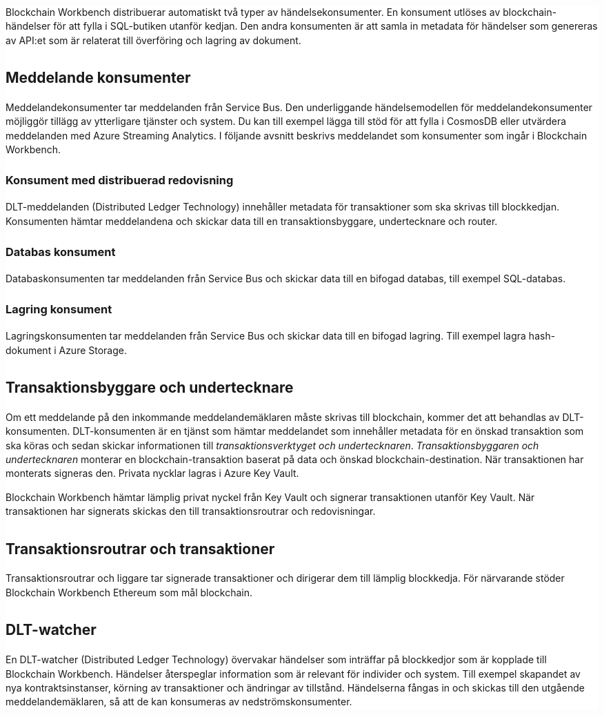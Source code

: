 Blockchain Workbench distribuerar automatiskt två typer av händelsekonsumenter. En konsument utlöses av blockchain-händelser för att fylla i SQL-butiken utanför kedjan. Den andra konsumenten är att samla in metadata för händelser som genereras av API:et som är relaterat till överföring och lagring av dokument.

## <a name="message-consumers"></a>Meddelande konsumenter

 Meddelandekonsumenter tar meddelanden från Service Bus. Den underliggande händelsemodellen för meddelandekonsumenter möjliggör tillägg av ytterligare tjänster och system. Du kan till exempel lägga till stöd för att fylla i CosmosDB eller utvärdera meddelanden med Azure Streaming Analytics. I följande avsnitt beskrivs meddelandet som konsumenter som ingår i Blockchain Workbench.

### <a name="distributed-ledger-consumer"></a>Konsument med distribuerad redovisning

DLT-meddelanden (Distributed Ledger Technology) innehåller metadata för transaktioner som ska skrivas till blockkedjan. Konsumenten hämtar meddelandena och skickar data till en transaktionsbyggare, undertecknare och router.

### <a name="database-consumer"></a>Databas konsument

Databaskonsumenten tar meddelanden från Service Bus och skickar data till en bifogad databas, till exempel SQL-databas.

### <a name="storage-consumer"></a>Lagring konsument

Lagringskonsumenten tar meddelanden från Service Bus och skickar data till en bifogad lagring. Till exempel lagra hash-dokument i Azure Storage.

## <a name="transaction-builder-and-signer"></a>Transaktionsbyggare och undertecknare

Om ett meddelande på den inkommande meddelandemäklaren måste skrivas till blockchain, kommer det att behandlas av DLT-konsumenten. DLT-konsumenten är en tjänst som hämtar meddelandet som innehåller metadata för en önskad transaktion som ska köras och sedan skickar informationen till *transaktionsverktyget och undertecknaren*. *Transaktionsbyggaren och undertecknaren* monterar en blockchain-transaktion baserat på data och önskad blockchain-destination. När transaktionen har monterats signeras den. Privata nycklar lagras i Azure Key Vault.

 Blockchain Workbench hämtar lämplig privat nyckel från Key Vault och signerar transaktionen utanför Key Vault. När transaktionen har signerats skickas den till transaktionsroutrar och redovisningar.

## <a name="transaction-routers-and-ledgers"></a>Transaktionsroutrar och transaktioner

Transaktionsroutrar och liggare tar signerade transaktioner och dirigerar dem till lämplig blockkedja. För närvarande stöder Blockchain Workbench Ethereum som mål blockchain.

## <a name="dlt-watcher"></a>DLT-watcher

En DLT-watcher (Distributed Ledger Technology) övervakar händelser som inträffar på blockkedjor som är kopplade till Blockchain Workbench.
Händelser återspeglar information som är relevant för individer och system. Till exempel skapandet av nya kontraktsinstanser, körning av transaktioner och ändringar av tillstånd. Händelserna fångas in och skickas till den utgående meddelandemäklaren, så att de kan konsumeras av nedströmskonsumenter.
